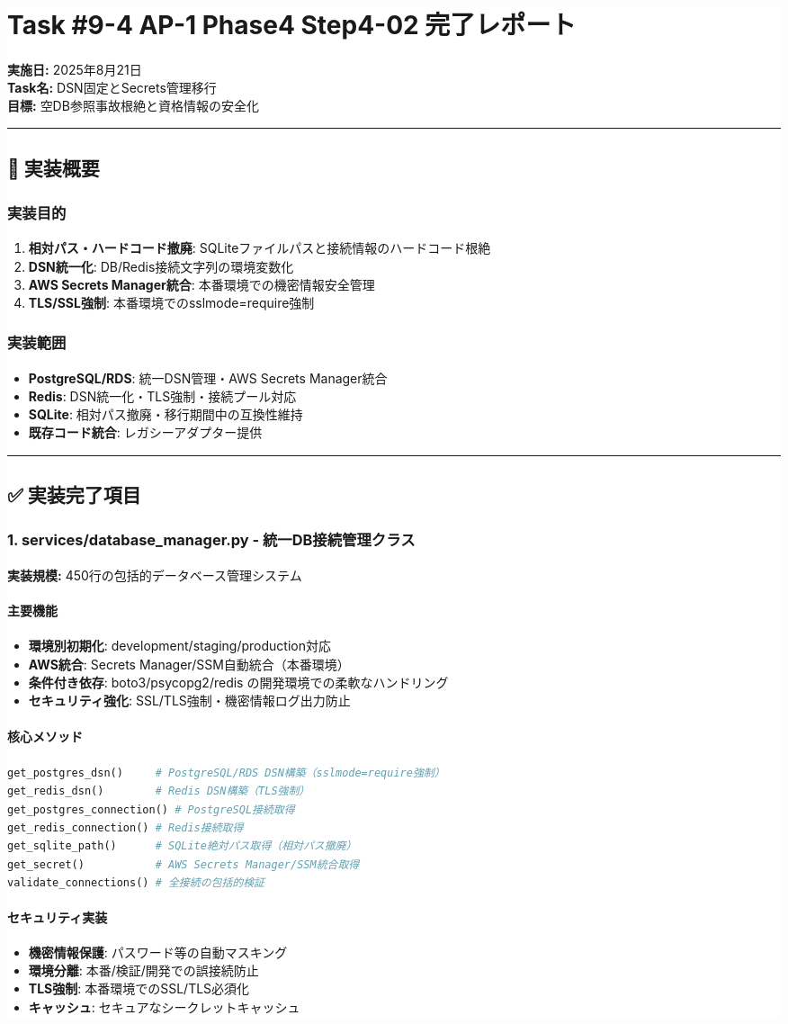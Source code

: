# Task #9-4 AP-1 Phase4 Step4-02 完了レポート

**実施日:** 2025年8月21日  
**Task名:** DSN固定とSecrets管理移行  
**目標:** 空DB参照事故根絶と資格情報の安全化

---

## 🎯 実装概要

### **実装目的**
1. **相対パス・ハードコード撤廃**: SQLiteファイルパスと接続情報のハードコード根絶
2. **DSN統一化**: DB/Redis接続文字列の環境変数化
3. **AWS Secrets Manager統合**: 本番環境での機密情報安全管理
4. **TLS/SSL強制**: 本番環境でのsslmode=require強制

### **実装範囲**
- **PostgreSQL/RDS**: 統一DSN管理・AWS Secrets Manager統合
- **Redis**: DSN統一化・TLS強制・接続プール対応
- **SQLite**: 相対パス撤廃・移行期間中の互換性維持
- **既存コード統合**: レガシーアダプター提供

---

## ✅ 実装完了項目

### **1. services/database_manager.py - 統一DB接続管理クラス**
**実装規模:** 450行の包括的データベース管理システム

#### **主要機能**
- **環境別初期化**: development/staging/production対応
- **AWS統合**: Secrets Manager/SSM自動統合（本番環境）
- **条件付き依存**: boto3/psycopg2/redis の開発環境での柔軟なハンドリング
- **セキュリティ強化**: SSL/TLS強制・機密情報ログ出力防止

#### **核心メソッド**
```python
get_postgres_dsn()     # PostgreSQL/RDS DSN構築（sslmode=require強制）
get_redis_dsn()        # Redis DSN構築（TLS強制）
get_postgres_connection() # PostgreSQL接続取得
get_redis_connection() # Redis接続取得  
get_sqlite_path()      # SQLite絶対パス取得（相対パス撤廃）
get_secret()           # AWS Secrets Manager/SSM統合取得
validate_connections() # 全接続の包括的検証
```

#### **セキュリティ実装**
- **機密情報保護**: パスワード等の自動マスキング
- **環境分離**: 本番/検証/開発での誤接続防止
- **TLS強制**: 本番環境でのSSL/TLS必須化
- **キャッシュ**: セキュアなシークレットキャッシュ
